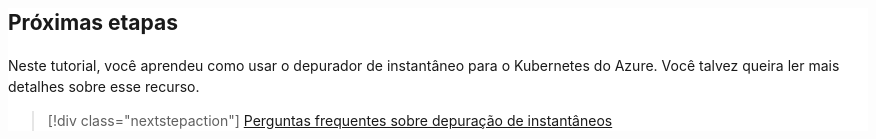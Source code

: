 ## <a name="next-steps"></a>Próximas etapas

Neste tutorial, você aprendeu como usar o depurador de instantâneo para o Kubernetes do Azure. Você talvez queira ler mais detalhes sobre esse recurso.

> [!div class="nextstepaction"]
> [Perguntas frequentes sobre depuração de instantâneos](../debugger/debug-live-azure-apps-faq.md)
